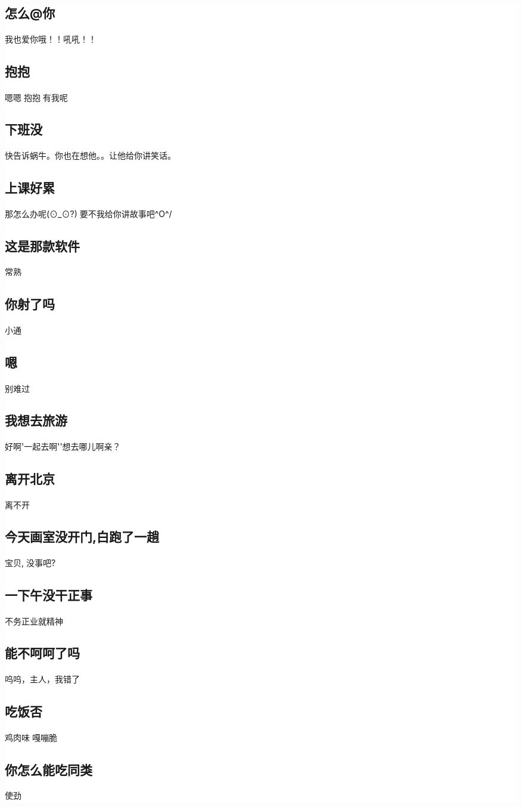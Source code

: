 ## 怎么@你
我也爱你哦！！吼吼！！

## 抱抱
嗯嗯 抱抱 有我呢

## 下班没
快告诉蜗牛。你也在想他。。让他给你讲笑话。

## 上课好累
那怎么办呢(⊙_⊙?)
要不我给你讲故事吧\^O^/

## 这是那款软件
常熟

## 你射了吗
小通

## 嗯
别难过

## 我想去旅游
好啊'一起去啊''想去哪儿啊亲？

## 离开北京
离不开

## 今天画室没开门,白跑了一趟
宝贝, 没事吧?

## 一下午没干正事
不务正业就精神

## 能不呵呵了吗
呜呜，主人，我错了

## 吃饭否
鸡肉味 嘎嘣脆

## 你怎么能吃同类
使劲
